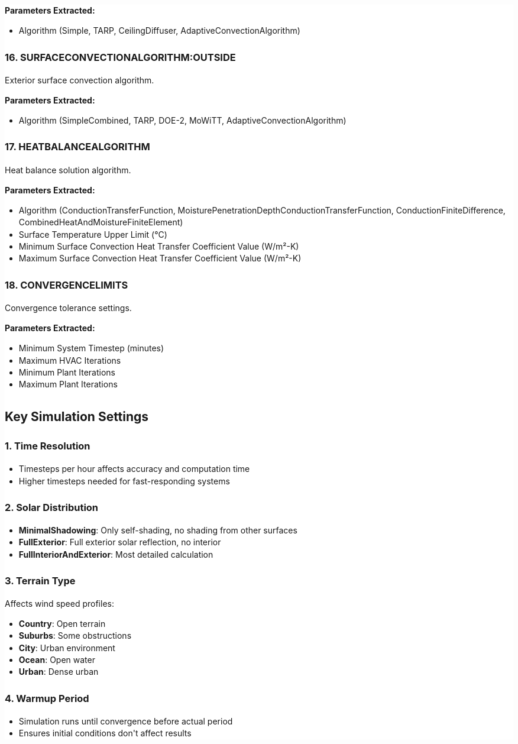 **Parameters Extracted:**
- Algorithm (Simple, TARP, CeilingDiffuser, AdaptiveConvectionAlgorithm)

### 16. SURFACECONVECTIONALGORITHM:OUTSIDE
Exterior surface convection algorithm.

**Parameters Extracted:**
- Algorithm (SimpleCombined, TARP, DOE-2, MoWiTT, AdaptiveConvectionAlgorithm)

### 17. HEATBALANCEALGORITHM
Heat balance solution algorithm.

**Parameters Extracted:**
- Algorithm (ConductionTransferFunction, MoisturePenetrationDepthConductionTransferFunction, ConductionFiniteDifference, CombinedHeatAndMoistureFiniteElement)
- Surface Temperature Upper Limit (°C)
- Minimum Surface Convection Heat Transfer Coefficient Value (W/m²-K)
- Maximum Surface Convection Heat Transfer Coefficient Value (W/m²-K)

### 18. CONVERGENCELIMITS
Convergence tolerance settings.

**Parameters Extracted:**
- Minimum System Timestep (minutes)
- Maximum HVAC Iterations
- Minimum Plant Iterations
- Maximum Plant Iterations

## Key Simulation Settings

### 1. Time Resolution
- Timesteps per hour affects accuracy and computation time
- Higher timesteps needed for fast-responding systems

### 2. Solar Distribution
- **MinimalShadowing**: Only self-shading, no shading from other surfaces
- **FullExterior**: Full exterior solar reflection, no interior
- **FullInteriorAndExterior**: Most detailed calculation

### 3. Terrain Type
Affects wind speed profiles:
- **Country**: Open terrain
- **Suburbs**: Some obstructions
- **City**: Urban environment
- **Ocean**: Open water
- **Urban**: Dense urban

### 4. Warmup Period
- Simulation runs until convergence before actual period
- Ensures initial conditions don't affect results
